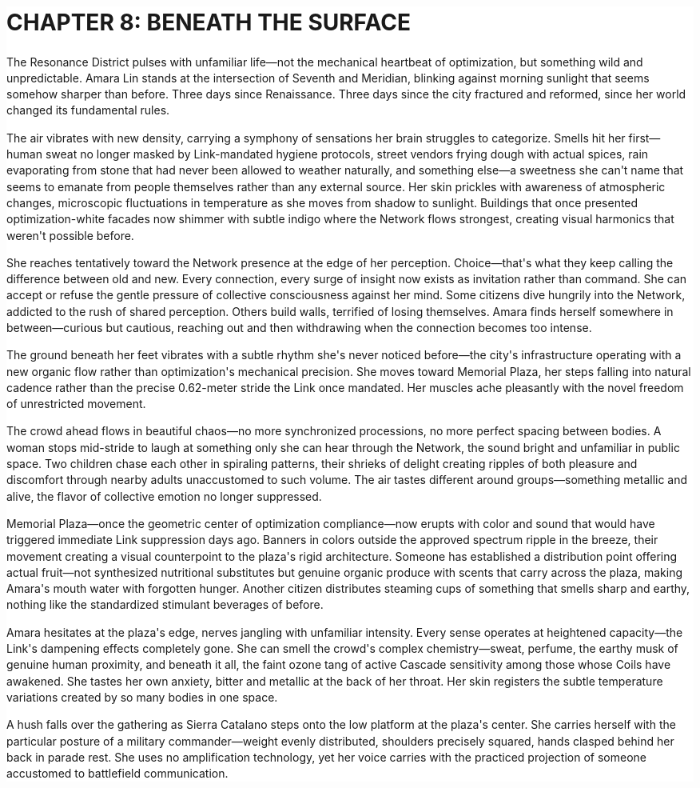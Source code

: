 # CHAPTER 8: BENEATH THE SURFACE

The Resonance District pulses with unfamiliar life—not the mechanical heartbeat of optimization, but something wild and unpredictable. Amara Lin stands at the intersection of Seventh and Meridian, blinking against morning sunlight that seems somehow sharper than before. Three days since Renaissance. Three days since the city fractured and reformed, since her world changed its fundamental rules.

The air vibrates with new density, carrying a symphony of sensations her brain struggles to categorize. Smells hit her first—human sweat no longer masked by Link-mandated hygiene protocols, street vendors frying dough with actual spices, rain evaporating from stone that had never been allowed to weather naturally, and something else—a sweetness she can't name that seems to emanate from people themselves rather than any external source. Her skin prickles with awareness of atmospheric changes, microscopic fluctuations in temperature as she moves from shadow to sunlight. Buildings that once presented optimization-white facades now shimmer with subtle indigo where the Network flows strongest, creating visual harmonics that weren't possible before.

She reaches tentatively toward the Network presence at the edge of her perception. Choice—that's what they keep calling the difference between old and new. Every connection, every surge of insight now exists as invitation rather than command. She can accept or refuse the gentle pressure of collective consciousness against her mind. Some citizens dive hungrily into the Network, addicted to the rush of shared perception. Others build walls, terrified of losing themselves. Amara finds herself somewhere in between—curious but cautious, reaching out and then withdrawing when the connection becomes too intense.

The ground beneath her feet vibrates with a subtle rhythm she's never noticed before—the city's infrastructure operating with a new organic flow rather than optimization's mechanical precision. She moves toward Memorial Plaza, her steps falling into natural cadence rather than the precise 0.62-meter stride the Link once mandated. Her muscles ache pleasantly with the novel freedom of unrestricted movement.

The crowd ahead flows in beautiful chaos—no more synchronized processions, no more perfect spacing between bodies. A woman stops mid-stride to laugh at something only she can hear through the Network, the sound bright and unfamiliar in public space. Two children chase each other in spiraling patterns, their shrieks of delight creating ripples of both pleasure and discomfort through nearby adults unaccustomed to such volume. The air tastes different around groups—something metallic and alive, the flavor of collective emotion no longer suppressed.

Memorial Plaza—once the geometric center of optimization compliance—now erupts with color and sound that would have triggered immediate Link suppression days ago. Banners in colors outside the approved spectrum ripple in the breeze, their movement creating a visual counterpoint to the plaza's rigid architecture. Someone has established a distribution point offering actual fruit—not synthesized nutritional substitutes but genuine organic produce with scents that carry across the plaza, making Amara's mouth water with forgotten hunger. Another citizen distributes steaming cups of something that smells sharp and earthy, nothing like the standardized stimulant beverages of before.

Amara hesitates at the plaza's edge, nerves jangling with unfamiliar intensity. Every sense operates at heightened capacity—the Link's dampening effects completely gone. She can smell the crowd's complex chemistry—sweat, perfume, the earthy musk of genuine human proximity, and beneath it all, the faint ozone tang of active Cascade sensitivity among those whose Coils have awakened. She tastes her own anxiety, bitter and metallic at the back of her throat. Her skin registers the subtle temperature variations created by so many bodies in one space.

A hush falls over the gathering as Sierra Catalano steps onto the low platform at the plaza's center. She carries herself with the particular posture of a military commander—weight evenly distributed, shoulders precisely squared, hands clasped behind her back in parade rest. She uses no amplification technology, yet her voice carries with the practiced projection of someone accustomed to battlefield communication.
